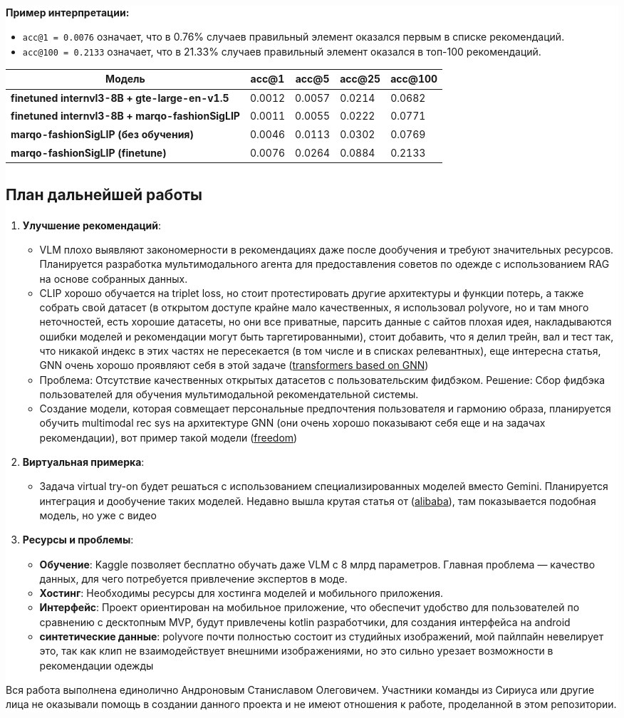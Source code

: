 **Пример интерпретации:**
- `acc@1 = 0.0076` означает, что в 0.76% случаев правильный элемент оказался первым в списке рекомендаций.
- `acc@100 = 0.2133` означает, что в 21.33% случаев правильный элемент оказался в топ-100 рекомендаций.

| Модель | acc@1 | acc@5 | acc@25 | acc@100 |
| --- | --- | --- | --- | --- |
| **finetuned internvl3-8B + gte-large-en-v1.5** | 0.0012 | 0.0057 | 0.0214 | 0.0682 |
| **finetuned internvl3-8B + marqo-fashionSigLIP** | 0.0011 | 0.0055 | 0.0222 | 0.0771 |
| **marqo-fashionSigLIP (без обучения)** | 0.0046 | 0.0113 | 0.0302 | 0.0769 |
| **marqo-fashionSigLIP (finetune)** | 0.0076 | 0.0264 | 0.0884 | 0.2133 |

## План дальнейшей работы

1. **Улучшение рекомендаций**:
   - VLM плохо выявляют закономерности в рекомендациях даже после дообучения и требуют значительных ресурсов. Планируется разработка мультимодального агента для предоставления советов по одежде с использованием RAG на основе собранных данных. 
   - CLIP хорошо обучается на triplet loss, но стоит протестировать другие архитектуры и функции потерь, а также собрать свой датасет (в открытом доступе крайне мало качественных, я использовал polyvore, но и там много неточностей, есть хорошие датасеты, но они все приватные, парсить данные с сайтов плохая идея, накладываются ошибки моделей и рекомендации могут быть таргетированными), стоит добавить, что я делил трейн, вал и тест так, что никакой индекс в этих частях не пересекается (в том числе и в списках релевантных), еще интересна статья, GNN очень хорошо проявляют себя в этой задаче ([transformers based on GNN](https://arxiv.org/pdf/2304.08098))
   - Проблема: Отсутствие качественных открытых датасетов с пользовательским фидбэком. Решение: Сбор фидбэка пользователей для обучения мультимодальной рекомендательной системы. 
   - Создание модели, которая совмещает персональные предпочтения пользователя и гармонию образа, планируется обучить multimodal rec sys на архитектуре GNN (они очень хорошо показывают себя еще и на задачах рекомендации), вот пример такой модели ([freedom](https://arxiv.org/pdf/2211.06924))


2. **Виртуальная примерка**:
   - Задача virtual try-on будет решаться с использованием специализированных моделей вместо Gemini. Планируется интеграция и дообучение таких моделей. Недавно вышла крутая статья от ([alibaba](https://arxiv.org/pdf/2504.17414)), там показывается подобная модель, но уже с видео

3. **Ресурсы и проблемы**:
   - **Обучение**: Kaggle позволяет бесплатно обучать даже VLM с 8 млрд параметров. Главная проблема — качество данных, для чего потребуется привлечение экспертов в моде.
   - **Хостинг**: Необходимы ресурсы для хостинга моделей и мобильного приложения.
   - **Интерфейс**: Проект ориентирован на мобильное приложение, что обеспечит удобство для пользователей по сравнению с десктопным MVP, будут привлечены kotlin разработчики, для создания интерфейса на android
   - **синтетические данные**: polyvore почти полностью состоит из студийных изображений, мой пайлпайн невелирует это, так как клип не взаимодействует внешними изображениями, но это сильно урезает возможности в рекомендации одежды

Вся работа выполнена единолично Андроновым Станиславом Олеговичем. Участники команды из Сириуса или другие лица не оказывали помощь в создании данного проекта и не имеют отношения к работе, проделанной в этом репозитории.